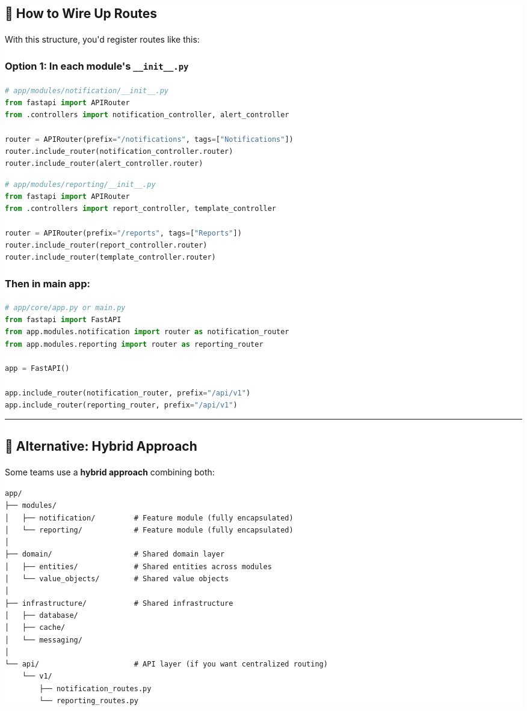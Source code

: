 
## 🔌 How to Wire Up Routes

With this structure, you'd register routes like this:

### Option 1: In each module's `__init__.py`

```python
# app/modules/notification/__init__.py
from fastapi import APIRouter
from .controllers import notification_controller, alert_controller

router = APIRouter(prefix="/notifications", tags=["Notifications"])
router.include_router(notification_controller.router)
router.include_router(alert_controller.router)
```

```python
# app/modules/reporting/__init__.py
from fastapi import APIRouter
from .controllers import report_controller, template_controller

router = APIRouter(prefix="/reports", tags=["Reports"])
router.include_router(report_controller.router)
router.include_router(template_controller.router)
```

### Then in main app:

```python
# app/core/app.py or main.py
from fastapi import FastAPI
from app.modules.notification import router as notification_router
from app.modules.reporting import router as reporting_router

app = FastAPI()

app.include_router(notification_router, prefix="/api/v1")
app.include_router(reporting_router, prefix="/api/v1")
```

---

## 🎯 Alternative: Hybrid Approach

Some teams use a **hybrid approach** combining both:

```
app/
├── modules/
│   ├── notification/         # Feature module (fully encapsulated)
│   └── reporting/            # Feature module (fully encapsulated)
│
├── domain/                   # Shared domain layer
│   ├── entities/             # Shared entities across modules
│   └── value_objects/        # Shared value objects
│
├── infrastructure/           # Shared infrastructure
│   ├── database/
│   ├── cache/
│   └── messaging/
│
└── api/                      # API layer (if you want centralized routing)
    └── v1/
        ├── notification_routes.py
        └── reporting_routes.py
```